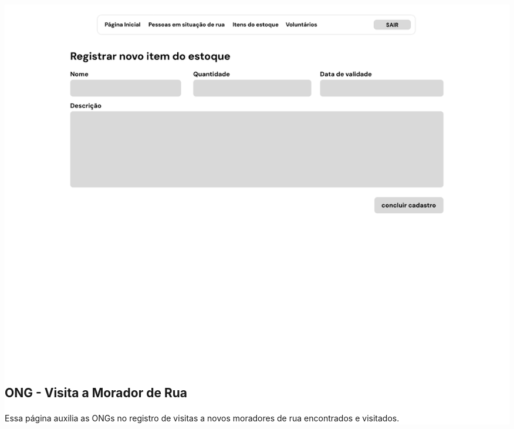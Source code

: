 ![Registrar Estoque](images/Cadastro-Estoque.png)

## ONG - Visita a Morador de Rua
Essa página auxilia as ONGs no registro de visitas a novos moradores de rua encontrados e visitados.
